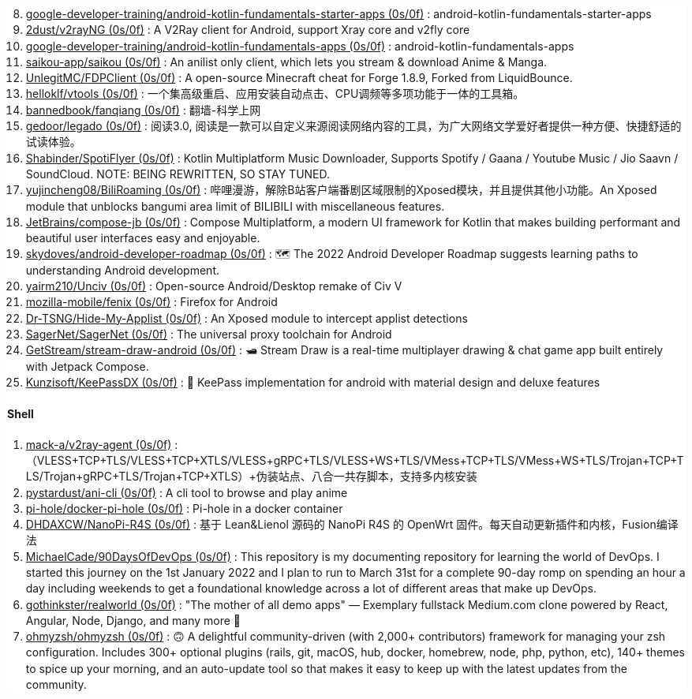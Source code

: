 8. [google-developer-training/android-kotlin-fundamentals-starter-apps (0s/0f)](https://github.com/google-developer-training/android-kotlin-fundamentals-starter-apps) : android-kotlin-fundamentals-starter-apps
9. [2dust/v2rayNG (0s/0f)](https://github.com/2dust/v2rayNG) : A V2Ray client for Android, support Xray core and v2fly core
10. [google-developer-training/android-kotlin-fundamentals-apps (0s/0f)](https://github.com/google-developer-training/android-kotlin-fundamentals-apps) : android-kotlin-fundamentals-apps
11. [saikou-app/saikou (0s/0f)](https://github.com/saikou-app/saikou) : An anilist only client, which lets you stream & download Anime & Manga.
12. [UnlegitMC/FDPClient (0s/0f)](https://github.com/UnlegitMC/FDPClient) : A open-source Minecraft cheat for Forge 1.8.9, Forked from LiquidBounce.
13. [helloklf/vtools (0s/0f)](https://github.com/helloklf/vtools) : 一个集高级重启、应用安装自动点击、CPU调频等多项功能于一体的工具箱。
14. [bannedbook/fanqiang (0s/0f)](https://github.com/bannedbook/fanqiang) : 翻墙-科学上网
15. [gedoor/legado (0s/0f)](https://github.com/gedoor/legado) : 阅读3.0, 阅读是一款可以自定义来源阅读网络内容的工具，为广大网络文学爱好者提供一种方便、快捷舒适的试读体验。
16. [Shabinder/SpotiFlyer (0s/0f)](https://github.com/Shabinder/SpotiFlyer) : Kotlin Multiplatform Music Downloader, Supports Spotify / Gaana / Youtube Music / Jio Saavn / SoundCloud. NOTE: BEING REWRITTEN, SO STAY TUNED.
17. [yujincheng08/BiliRoaming (0s/0f)](https://github.com/yujincheng08/BiliRoaming) : 哔哩漫游，解除B站客户端番剧区域限制的Xposed模块，并且提供其他小功能。An Xposed module that unblocks bangumi area limit of BILIBILI with miscellaneous features.
18. [JetBrains/compose-jb (0s/0f)](https://github.com/JetBrains/compose-jb) : Compose Multiplatform, a modern UI framework for Kotlin that makes building performant and beautiful user interfaces easy and enjoyable.
19. [skydoves/android-developer-roadmap (0s/0f)](https://github.com/skydoves/android-developer-roadmap) : 🗺 The 2022 Android Developer Roadmap suggests learning paths to understanding Android development.
20. [yairm210/Unciv (0s/0f)](https://github.com/yairm210/Unciv) : Open-source Android/Desktop remake of Civ V
21. [mozilla-mobile/fenix (0s/0f)](https://github.com/mozilla-mobile/fenix) : Firefox for Android
22. [Dr-TSNG/Hide-My-Applist (0s/0f)](https://github.com/Dr-TSNG/Hide-My-Applist) : An Xposed module to intercept applist detections
23. [SagerNet/SagerNet (0s/0f)](https://github.com/SagerNet/SagerNet) : The universal proxy toolchain for Android
24. [GetStream/stream-draw-android (0s/0f)](https://github.com/GetStream/stream-draw-android) : 🛥 Stream Draw is a real-time multiplayer drawing & chat game app built entirely with Jetpack Compose.
25. [Kunzisoft/KeePassDX (0s/0f)](https://github.com/Kunzisoft/KeePassDX) : 📱 KeePass implementation for android with material design and deluxe features

#### Shell
1. [mack-a/v2ray-agent (0s/0f)](https://github.com/mack-a/v2ray-agent) : （VLESS+TCP+TLS/VLESS+TCP+XTLS/VLESS+gRPC+TLS/VLESS+WS+TLS/VMess+TCP+TLS/VMess+WS+TLS/Trojan+TCP+TLS/Trojan+gRPC+TLS/Trojan+TCP+XTLS）+伪装站点、八合一共存脚本，支持多内核安装
2. [pystardust/ani-cli (0s/0f)](https://github.com/pystardust/ani-cli) : A cli tool to browse and play anime
3. [pi-hole/docker-pi-hole (0s/0f)](https://github.com/pi-hole/docker-pi-hole) : Pi-hole in a docker container
4. [DHDAXCW/NanoPi-R4S (0s/0f)](https://github.com/DHDAXCW/NanoPi-R4S) : 基于 Lean&Lienol 源码的 NanoPi R4S 的 OpenWrt 固件。每天自动更新插件和内核，Fusion编译法
5. [MichaelCade/90DaysOfDevOps (0s/0f)](https://github.com/MichaelCade/90DaysOfDevOps) : This repository is my documenting repository for learning the world of DevOps. I started this journey on the 1st January 2022 and I plan to run to March 31st for a complete 90-day romp on spending an hour a day including weekends to get a foundational knowledge across a lot of different areas that make up DevOps.
6. [gothinkster/realworld (0s/0f)](https://github.com/gothinkster/realworld) : "The mother of all demo apps" — Exemplary fullstack Medium.com clone powered by React, Angular, Node, Django, and many more 🏅
7. [ohmyzsh/ohmyzsh (0s/0f)](https://github.com/ohmyzsh/ohmyzsh) : 🙃 A delightful community-driven (with 2,000+ contributors) framework for managing your zsh configuration. Includes 300+ optional plugins (rails, git, macOS, hub, docker, homebrew, node, php, python, etc), 140+ themes to spice up your morning, and an auto-update tool so that makes it easy to keep up with the latest updates from the community.